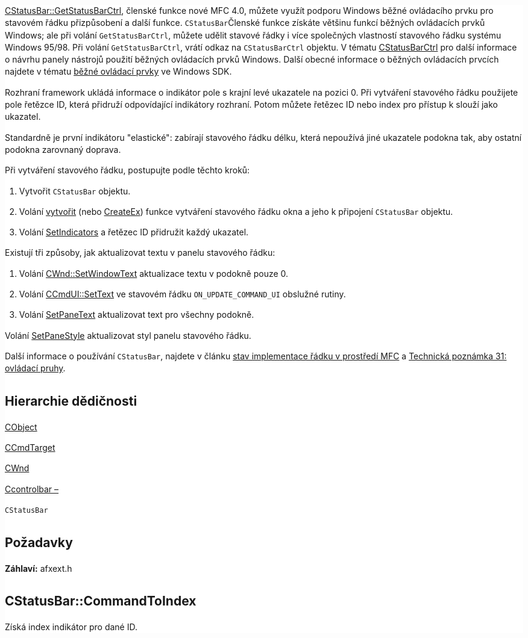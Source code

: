  [CStatusBar::GetStatusBarCtrl](#getstatusbarctrl), členské funkce nové MFC 4.0, můžete využít podporu Windows běžné ovládacího prvku pro stavovém řádku přizpůsobení a další funkce. `CStatusBar`Členské funkce získáte většinu funkcí běžných ovládacích prvků Windows; ale při volání `GetStatusBarCtrl`, můžete udělit stavové řádky i více společných vlastností stavového řádku systému Windows 95/98. Při volání `GetStatusBarCtrl`, vrátí odkaz na `CStatusBarCtrl` objektu. V tématu [CStatusBarCtrl](../../mfc/reference/cstatusbarctrl-class.md) pro další informace o návrhu panely nástrojů použití běžných ovládacích prvků Windows. Další obecné informace o běžných ovládacích prvcích najdete v tématu [běžné ovládací prvky](http://msdn.microsoft.com/library/windows/desktop/bb775493) ve Windows SDK.  
  
 Rozhraní framework ukládá informace o indikátor pole s krajní levé ukazatele na pozici 0. Při vytváření stavového řádku použijete pole řetězce ID, která přidruží odpovídající indikátory rozhraní. Potom můžete řetězec ID nebo index pro přístup k slouží jako ukazatel.  
  
 Standardně je první indikátoru "elastické": zabírají stavového řádku délku, která nepoužívá jiné ukazatele podokna tak, aby ostatní podokna zarovnaný doprava.  
  
 Při vytváření stavového řádku, postupujte podle těchto kroků:  
  
1.  Vytvořit `CStatusBar` objektu.  
  
2.  Volání [vytvořit](#create) (nebo [CreateEx](#createex)) funkce vytváření stavového řádku okna a jeho k připojení `CStatusBar` objektu.  
  
3.  Volání [SetIndicators](#setindicators) a řetězec ID přidružit každý ukazatel.  
  
 Existují tři způsoby, jak aktualizovat textu v panelu stavového řádku:  
  
1.  Volání [CWnd::SetWindowText](../../mfc/reference/cwnd-class.md#setwindowtext) aktualizace textu v podokně pouze 0.  
  
2.  Volání [CCmdUI::SetText](../../mfc/reference/ccmdui-class.md#settext) ve stavovém řádku `ON_UPDATE_COMMAND_UI` obslužné rutiny.  
  
3.  Volání [SetPaneText](#setpanetext) aktualizovat text pro všechny podokně.  
  
 Volání [SetPaneStyle](#setpanestyle) aktualizovat styl panelu stavového řádku.  
  
 Další informace o používání `CStatusBar`, najdete v článku [stav implementace řádku v prostředí MFC](../../mfc/status-bar-implementation-in-mfc.md) a [Technická poznámka 31: ovládací pruhy](../../mfc/tn031-control-bars.md).  
  
## <a name="inheritance-hierarchy"></a>Hierarchie dědičnosti  
 [CObject](../../mfc/reference/cobject-class.md)  
  
 [CCmdTarget](../../mfc/reference/ccmdtarget-class.md)  
  
 [CWnd](../../mfc/reference/cwnd-class.md)  
  
 [Ccontrolbar –](../../mfc/reference/ccontrolbar-class.md)  
  
 `CStatusBar`  
  
## <a name="requirements"></a>Požadavky  
 **Záhlaví:** afxext.h  
  
##  <a name="commandtoindex"></a>CStatusBar::CommandToIndex  
 Získá index indikátor pro dané ID.  
  